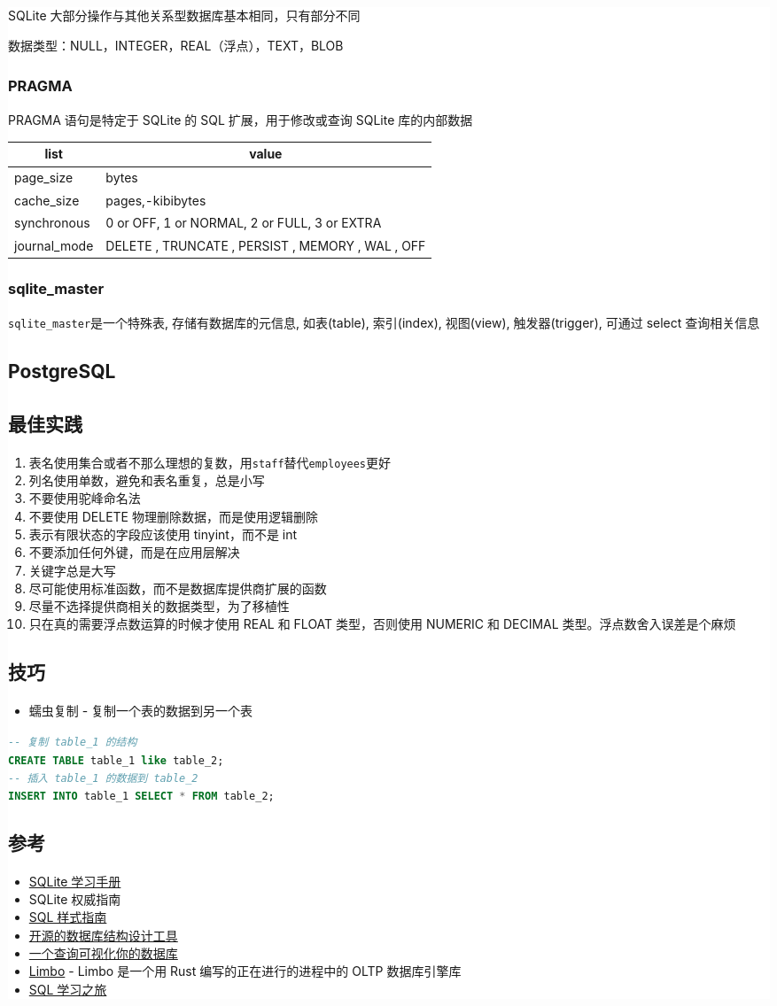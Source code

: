 SQLite 大部分操作与其他关系型数据库基本相同，只有部分不同

数据类型：NULL，INTEGER，REAL（浮点），TEXT，BLOB

### PRAGMA

PRAGMA 语句是特定于 SQLite 的 SQL 扩展，用于修改或查询 SQLite 库的内部数据

| list         | value                                            |
| ------------ | ------------------------------------------------ |
| page_size    | bytes                                            |
| cache_size   | pages,-kibibytes                                 |
| synchronous  | 0 or OFF, 1 or NORMAL, 2 or FULL, 3 or EXTRA     |
| journal_mode | DELETE , TRUNCATE , PERSIST , MEMORY , WAL , OFF |

### sqlite_master

`sqlite_master`是一个特殊表, 存储有数据库的元信息, 如表(table), 索引(index), 视图(view), 触发器(trigger), 可通过 select 查询相关信息

## PostgreSQL

## 最佳实践

1. 表名使用集合或者不那么理想的复数，用`staff`替代`employees`更好
2. 列名使用单数，避免和表名重复，总是小写
3. 不要使用驼峰命名法
4. 不要使用 DELETE 物理删除数据，而是使用逻辑删除
5. 表示有限状态的字段应该使用 tinyint，而不是 int
6. 不要添加任何外键，而是在应用层解决
7. 关键字总是大写
8. 尽可能使用标准函数，而不是数据库提供商扩展的函数
9. 尽量不选择提供商相关的数据类型，为了移植性
10. 只在真的需要浮点数运算的时候才使用 REAL 和 FLOAT 类型，否则使用 NUMERIC 和 DECIMAL 类型。浮点数舍入误差是个麻烦

## 技巧

+ 蠕虫复制 - 复制一个表的数据到另一个表

```sql
-- 复制 table_1 的结构
CREATE TABLE table_1 like table_2;
-- 插入 table_1 的数据到 table_2
INSERT INTO table_1 SELECT * FROM table_2;
```

## 参考

+ [SQLite 学习手册](https://wizardforcel.gitbooks.io/sqlite-learning-manual/content/index.html)
+ SQLite 权威指南
+ [SQL 样式指南](https://www.sqlstyle.guide/zh/)
+ [开源的数据库结构设计工具](https://www.drawdb.app/)
+ [一个查询可视化你的数据库](https://chartdb.io/)
+ [Limbo](https://github.com/tursodatabase/limbo) - Limbo 是一个用 Rust 编写的正在进行的进程中的 OLTP 数据库引擎库
+ [SQL 学习之旅](https://sql.programmable.net/dashboard)
